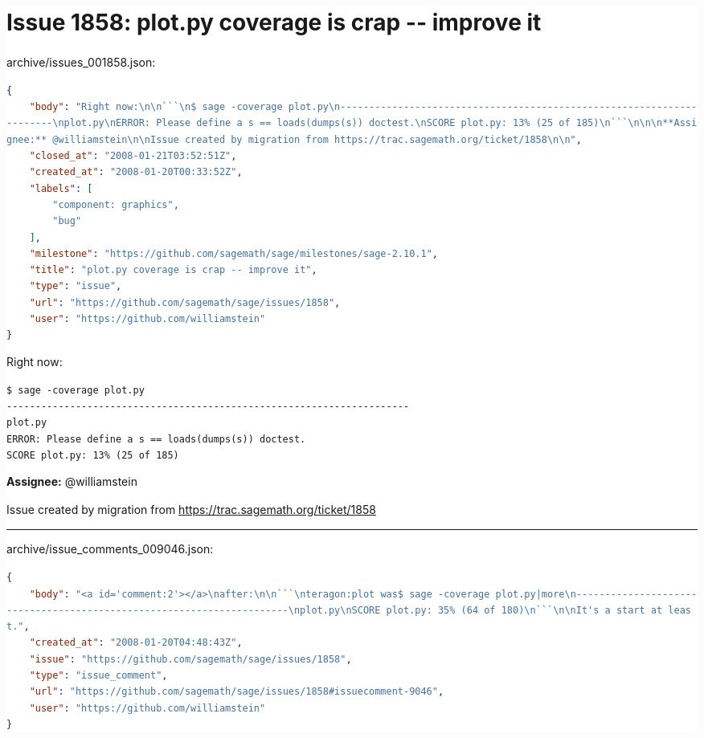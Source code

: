 # Issue 1858: plot.py coverage is crap -- improve it

archive/issues_001858.json:
```json
{
    "body": "Right now:\n\n```\n$ sage -coverage plot.py\n----------------------------------------------------------------------\nplot.py\nERROR: Please define a s == loads(dumps(s)) doctest.\nSCORE plot.py: 13% (25 of 185)\n```\n\n\n**Assignee:** @williamstein\n\nIssue created by migration from https://trac.sagemath.org/ticket/1858\n\n",
    "closed_at": "2008-01-21T03:52:51Z",
    "created_at": "2008-01-20T00:33:52Z",
    "labels": [
        "component: graphics",
        "bug"
    ],
    "milestone": "https://github.com/sagemath/sage/milestones/sage-2.10.1",
    "title": "plot.py coverage is crap -- improve it",
    "type": "issue",
    "url": "https://github.com/sagemath/sage/issues/1858",
    "user": "https://github.com/williamstein"
}
```
Right now:

```
$ sage -coverage plot.py
----------------------------------------------------------------------
plot.py
ERROR: Please define a s == loads(dumps(s)) doctest.
SCORE plot.py: 13% (25 of 185)
```


**Assignee:** @williamstein

Issue created by migration from https://trac.sagemath.org/ticket/1858





---

archive/issue_comments_009046.json:
```json
{
    "body": "<a id='comment:2'></a>\nafter:\n\n```\nteragon:plot was$ sage -coverage plot.py|more\n----------------------------------------------------------------------\nplot.py\nSCORE plot.py: 35% (64 of 180)\n```\n\nIt's a start at least.",
    "created_at": "2008-01-20T04:48:43Z",
    "issue": "https://github.com/sagemath/sage/issues/1858",
    "type": "issue_comment",
    "url": "https://github.com/sagemath/sage/issues/1858#issuecomment-9046",
    "user": "https://github.com/williamstein"
}
```
